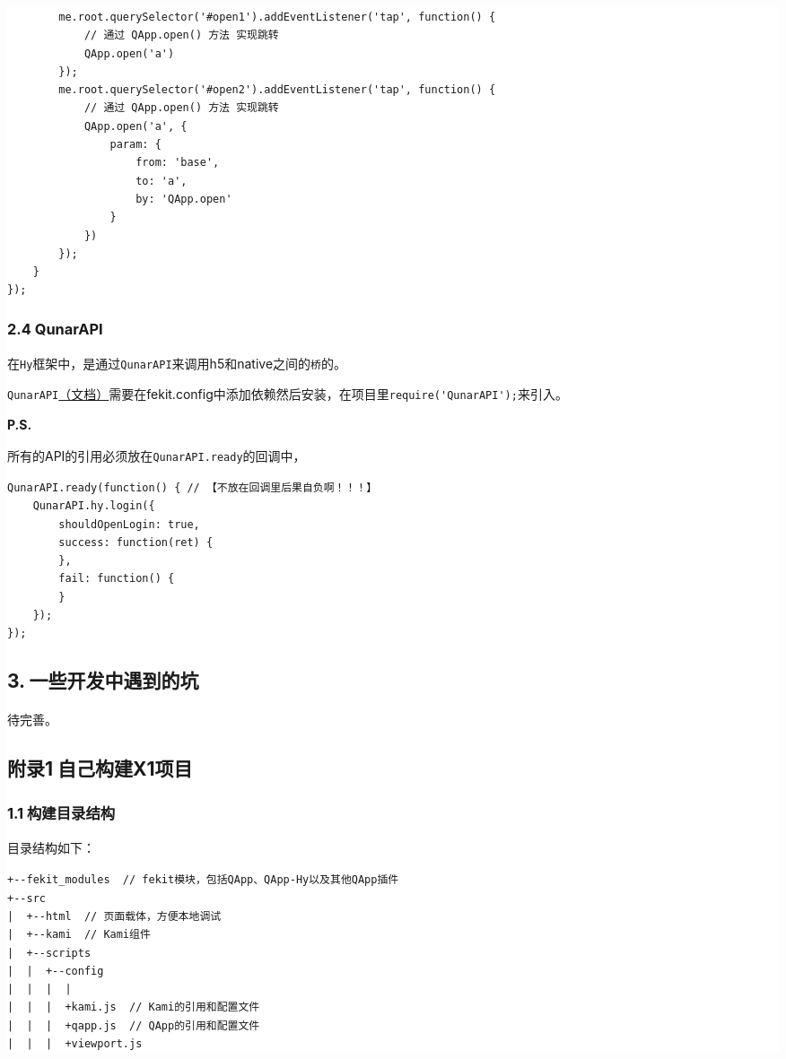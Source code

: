 			me.root.querySelector('#open1').addEventListener('tap', function() {
				// 通过 QApp.open() 方法 实现跳转
				QApp.open('a')
			});
			me.root.querySelector('#open2').addEventListener('tap', function() {
				// 通过 QApp.open() 方法 实现跳转
				QApp.open('a', {
					param: {
						from: 'base',
						to: 'a',
						by: 'QApp.open'
					}
				})
			});
		}
	});


### 2.4 QunarAPI

在`Hy`框架中，是通过`QunarAPI`来调用h5和native之间的`桥`的。

`QunarAPI`[（文档）](http://hy.qunar.com/source/qunarapi.html)需要在fekit.config中添加依赖然后安装，在项目里`require('QunarAPI');`来引入。

**P.S.**

所有的API的引用必须放在`QunarAPI.ready`的回调中，

	QunarAPI.ready(function() { // 【不放在回调里后果自负啊！！！】
	    QunarAPI.hy.login({
	        shouldOpenLogin: true,
	        success: function(ret) {
	        },
	        fail: function() {
	        }
	    });
	});

## 3. 一些开发中遇到的坑

待完善。

## 附录1 自己构建X1项目

### 1.1 构建目录结构

目录结构如下：

	+--fekit_modules  // fekit模块，包括QApp、QApp-Hy以及其他QApp插件
	+--src
	|  +--html  // 页面载体，方便本地调试
	|  +--kami  // Kami组件
	|  +--scripts 
	|  |  +--config
	|  |  |  |
	|  |  |  +kami.js  // Kami的引用和配置文件
	|  |  |  +qapp.js  // QApp的引用和配置文件
	|  |  |  +viewport.js 